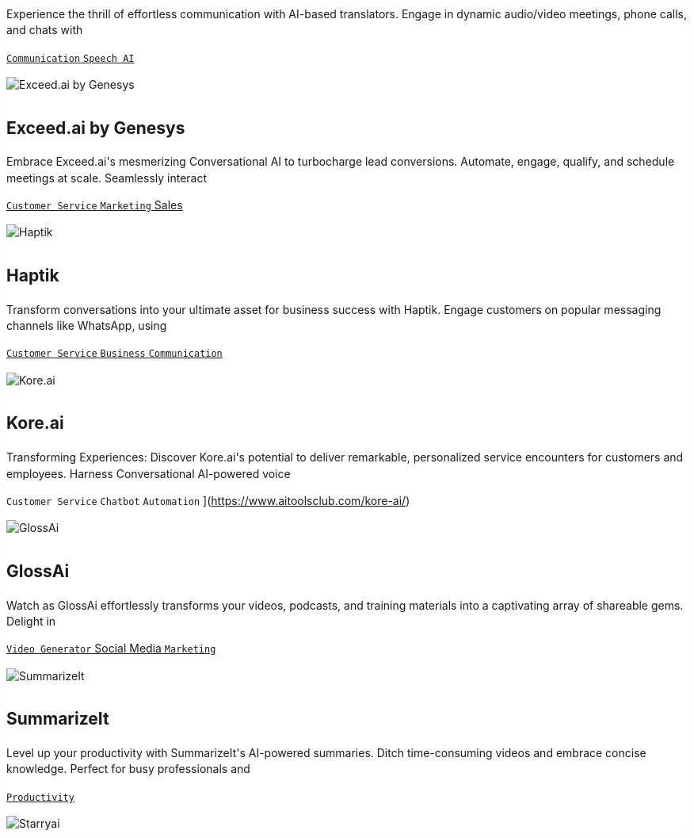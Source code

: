 Experience the thrill of effortless communication with AI-based translators. Engage in dynamic audio/video meetings, phone calls, and chats with

[ `Communication`  `Speech AI` ](https://www.aitoolsclub.com/yous/)

![Exceed.ai by Genesys](https://www.aitoolsclub.com/content/images/size/w30/2023/05/Screenshot-2023-05-23-004204.png)

Exceed.ai by Genesys
--------------------

Embrace Exceed.ai's mesmerizing Conversational AI to turbocharge lead conversions. Automate, engage, qualify, and schedule meetings at scale. Seamlessly interact

[ `Customer Service`  `Marketing` Sales](https://www.aitoolsclub.com/exceed-ai-by-genesys/)

![Haptik](https://www.aitoolsclub.com/content/images/size/w30/2023/05/Screenshot-2023-05-23-003612.png)

Haptik
------

Transform conversations into your ultimate asset for business success with Haptik. Engage customers on popular messaging channels like WhatsApp, using

[ `Customer Service`  `Business`  `Communication` ](https://www.aitoolsclub.com/haptik/)

![Kore.ai](https://www.aitoolsclub.com/content/images/size/w30/2023/05/Screenshot-2023-05-23-003109.png)

Kore.ai
-------

Transforming Experiences: Discover Kore.ai's potential to deliver remarkable, personalized service encounters for customers and employees. Harness Conversational AI-powered voice

 `Customer Service`  `Chatbot`  `Automation` ](https://www.aitoolsclub.com/kore-ai/)

![GlossAi](https://www.aitoolsclub.com/content/images/size/w30/2023/05/Screenshot-2023-05-23-002619.png)

GlossAi
-------

Watch as GlossAi effortlessly transforms your videos, podcasts, and training materials into a captivating array of shareable gems. Delight in

[ `Video Generator` Social Media `Marketing` ](https://www.aitoolsclub.com/glossai/)

![SummarizeIt](https://www.aitoolsclub.com/content/images/size/w30/2023/05/Screenshot-2023-05-23-002105.png)

SummarizeIt
-----------

Level up your productivity with SummarizeIt's AI-powered summaries. Ditch time-consuming videos and embrace concise knowledge. Perfect for busy professionals and

[ `Productivity` ](https://www.aitoolsclub.com/summarizeit/)

![Starryai](https://www.aitoolsclub.com/content/images/size/w30/2023/05/Screenshot-2023-05-23-001721.png)
